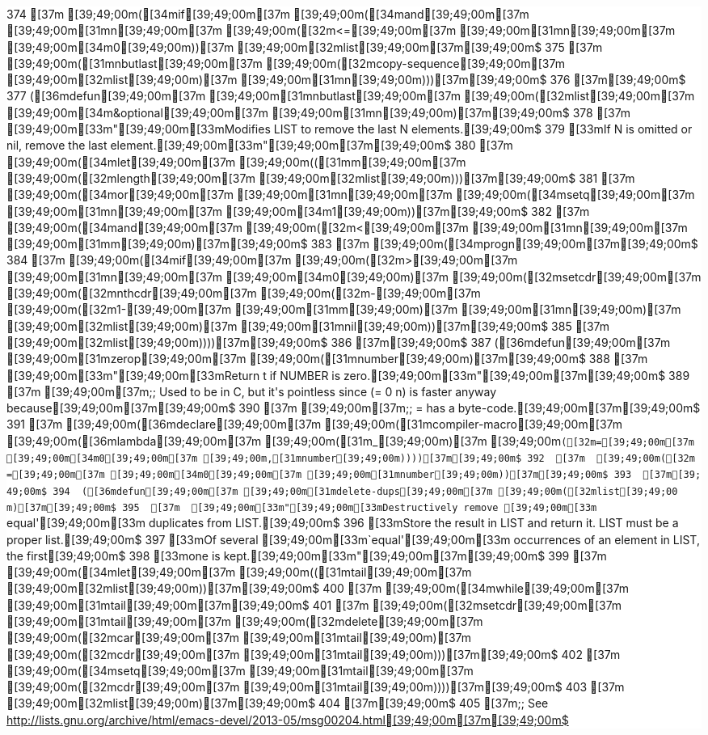    374	[37m  [39;49;00m([34mif[39;49;00m[37m [39;49;00m([34mand[39;49;00m[37m [39;49;00m[31mn[39;49;00m[37m [39;49;00m([32m<=[39;49;00m[37m [39;49;00m[31mn[39;49;00m[37m [39;49;00m[34m0[39;49;00m))[37m [39;49;00m[32mlist[39;49;00m[37m[39;49;00m$
   375	[37m    [39;49;00m([31mnbutlast[39;49;00m[37m [39;49;00m([32mcopy-sequence[39;49;00m[37m [39;49;00m[32mlist[39;49;00m)[37m [39;49;00m[31mn[39;49;00m)))[37m[39;49;00m$
   376	[37m[39;49;00m$
   377	([36mdefun[39;49;00m[37m [39;49;00m[31mnbutlast[39;49;00m[37m [39;49;00m([32mlist[39;49;00m[37m [39;49;00m[34m&optional[39;49;00m[37m [39;49;00m[31mn[39;49;00m)[37m[39;49;00m$
   378	[37m  [39;49;00m[33m"[39;49;00m[33mModifies LIST to remove the last N elements.[39;49;00m$
   379	[33mIf N is omitted or nil, remove the last element.[39;49;00m[33m"[39;49;00m[37m[39;49;00m$
   380	[37m  [39;49;00m([34mlet[39;49;00m[37m [39;49;00m(([31mm[39;49;00m[37m [39;49;00m([32mlength[39;49;00m[37m [39;49;00m[32mlist[39;49;00m)))[37m[39;49;00m$
   381	[37m    [39;49;00m([34mor[39;49;00m[37m [39;49;00m[31mn[39;49;00m[37m [39;49;00m([34msetq[39;49;00m[37m [39;49;00m[31mn[39;49;00m[37m [39;49;00m[34m1[39;49;00m))[37m[39;49;00m$
   382	[37m    [39;49;00m([34mand[39;49;00m[37m [39;49;00m([32m<[39;49;00m[37m [39;49;00m[31mn[39;49;00m[37m [39;49;00m[31mm[39;49;00m)[37m[39;49;00m$
   383	[37m	 [39;49;00m([34mprogn[39;49;00m[37m[39;49;00m$
   384	[37m	   [39;49;00m([34mif[39;49;00m[37m [39;49;00m([32m>[39;49;00m[37m [39;49;00m[31mn[39;49;00m[37m [39;49;00m[34m0[39;49;00m)[37m [39;49;00m([32msetcdr[39;49;00m[37m [39;49;00m([32mnthcdr[39;49;00m[37m [39;49;00m([32m-[39;49;00m[37m [39;49;00m([32m1-[39;49;00m[37m [39;49;00m[31mm[39;49;00m)[37m [39;49;00m[31mn[39;49;00m)[37m [39;49;00m[32mlist[39;49;00m)[37m [39;49;00m[31mnil[39;49;00m))[37m[39;49;00m$
   385	[37m	   [39;49;00m[32mlist[39;49;00m))))[37m[39;49;00m$
   386	[37m[39;49;00m$
   387	([36mdefun[39;49;00m[37m [39;49;00m[31mzerop[39;49;00m[37m [39;49;00m([31mnumber[39;49;00m)[37m[39;49;00m$
   388	[37m  [39;49;00m[33m"[39;49;00m[33mReturn t if NUMBER is zero.[39;49;00m[33m"[39;49;00m[37m[39;49;00m$
   389	[37m  [39;49;00m[37m;; Used to be in C, but it's pointless since (= 0 n) is faster anyway because[39;49;00m[37m[39;49;00m$
   390	[37m  [39;49;00m[37m;; = has a byte-code.[39;49;00m[37m[39;49;00m$
   391	[37m  [39;49;00m([36mdeclare[39;49;00m[37m [39;49;00m([31mcompiler-macro[39;49;00m[37m [39;49;00m([36mlambda[39;49;00m[37m [39;49;00m([31m_[39;49;00m)[37m [39;49;00m`([32m=[39;49;00m[37m [39;49;00m[34m0[39;49;00m[37m [39;49;00m,[31mnumber[39;49;00m))))[37m[39;49;00m$
   392	[37m  [39;49;00m([32m=[39;49;00m[37m [39;49;00m[34m0[39;49;00m[37m [39;49;00m[31mnumber[39;49;00m))[37m[39;49;00m$
   393	[37m[39;49;00m$
   394	([36mdefun[39;49;00m[37m [39;49;00m[31mdelete-dups[39;49;00m[37m [39;49;00m([32mlist[39;49;00m)[37m[39;49;00m$
   395	[37m  [39;49;00m[33m"[39;49;00m[33mDestructively remove [39;49;00m[33m`equal'[39;49;00m[33m duplicates from LIST.[39;49;00m$
   396	[33mStore the result in LIST and return it.  LIST must be a proper list.[39;49;00m$
   397	[33mOf several [39;49;00m[33m`equal'[39;49;00m[33m occurrences of an element in LIST, the first[39;49;00m$
   398	[33mone is kept.[39;49;00m[33m"[39;49;00m[37m[39;49;00m$
   399	[37m  [39;49;00m([34mlet[39;49;00m[37m [39;49;00m(([31mtail[39;49;00m[37m [39;49;00m[32mlist[39;49;00m))[37m[39;49;00m$
   400	[37m    [39;49;00m([34mwhile[39;49;00m[37m [39;49;00m[31mtail[39;49;00m[37m[39;49;00m$
   401	[37m      [39;49;00m([32msetcdr[39;49;00m[37m [39;49;00m[31mtail[39;49;00m[37m [39;49;00m([32mdelete[39;49;00m[37m [39;49;00m([32mcar[39;49;00m[37m [39;49;00m[31mtail[39;49;00m)[37m [39;49;00m([32mcdr[39;49;00m[37m [39;49;00m[31mtail[39;49;00m)))[37m[39;49;00m$
   402	[37m      [39;49;00m([34msetq[39;49;00m[37m [39;49;00m[31mtail[39;49;00m[37m [39;49;00m([32mcdr[39;49;00m[37m [39;49;00m[31mtail[39;49;00m))))[37m[39;49;00m$
   403	[37m  [39;49;00m[32mlist[39;49;00m)[37m[39;49;00m$
   404	[37m[39;49;00m$
   405	[37m;; See http://lists.gnu.org/archive/html/emacs-devel/2013-05/msg00204.html[39;49;00m[37m[39;49;00m$